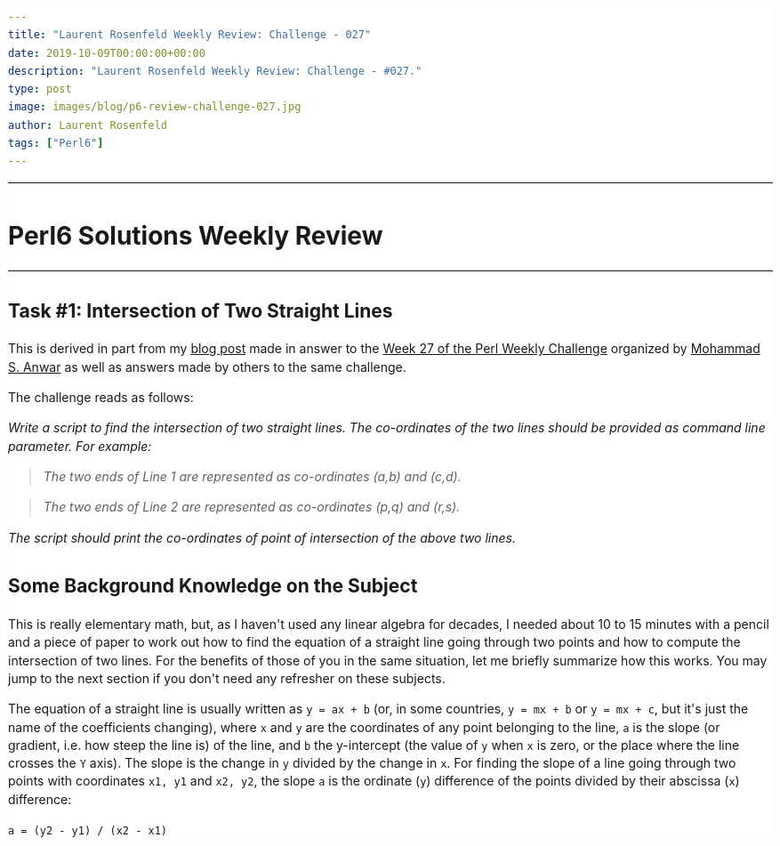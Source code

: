 ```yaml
---
title: "Laurent Rosenfeld Weekly Review: Challenge - 027"
date: 2019-10-09T00:00:00+00:00
description: "Laurent Rosenfeld Weekly Review: Challenge - #027."
type: post
image: images/blog/p6-review-challenge-027.jpg
author: Laurent Rosenfeld
tags: ["Perl6"]
---
```

***
# Perl6 Solutions Weekly Review
***

## Task #1: Intersection of Two Straight Lines

This is derived in part from my [blog post](http://blogs.perl.org/users/laurent_r/2019/09/perl-weekly-challenge-27-intersection-point-and-historical-values.html) made in answer to the [Week 27 of the Perl Weekly Challenge](https://perlweeklychallenge.org/blog/perl-weekly-challenge-027/) organized by  <a href="http://blogs.perl.org/users/mohammad_s_anwar/">Mohammad S. Anwar</a> as well as answers made by others to the same challenge.

The challenge reads as follows:

*Write a script to find the intersection of two straight lines. The co-ordinates of the two lines should be provided as command line parameter. For example:*

> *The two ends of Line 1 are represented as co-ordinates (a,b) and (c,d).*

> *The two ends of Line 2 are represented as co-ordinates (p,q) and (r,s).*

*The script should print the co-ordinates of point of intersection of the above two lines.*

## Some Background Knowledge on the Subject

This is really elementary math, but, as I haven't used any linear algebra for decades, I needed about 10 to 15 minutes with a pencil and a piece of paper to work out how to find the equation of a straight line going through two points and how to compute the intersection of two lines. For the benefits of those of you in the same situation, let me briefly summarize how this works. You may jump to the next section if you don't need any refresher on these subjects.

The equation of a straight line is usually written as `y = ax + b` (or, in some countries, `y = mx + b` or `y = mx + c`, but it's just the name of the coefficients changing), where `x` and `y` are the coordinates of any point belonging to the line, `a` is the slope (or gradient, i.e. how steep the line is) of the line, and `b` the y-intercept (the value of `y` when `x` is zero, or the place where the line crosses the `Y` axis). The slope is the change in `y` divided by the change in `x`. For finding the slope of a line going through two points with coordinates `x1, y1` and `x2, y2`, the slope `a` is the ordinate (`y`) difference of the points divided by their abscissa (`x`) difference:

    a = (y2 - y1) / (x2 - x1)
